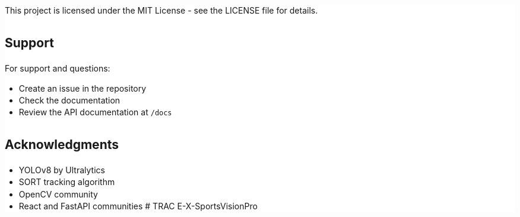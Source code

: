 This project is licensed under the MIT License - see the LICENSE file for details.

## Support

For support and questions:
- Create an issue in the repository
- Check the documentation
- Review the API documentation at `/docs`

## Acknowledgments

- YOLOv8 by Ultralytics
- SORT tracking algorithm
- OpenCV community
- React and FastAPI communities
#   T R A C E - X - S p o r t s V i s i o n P r o 
 
 

